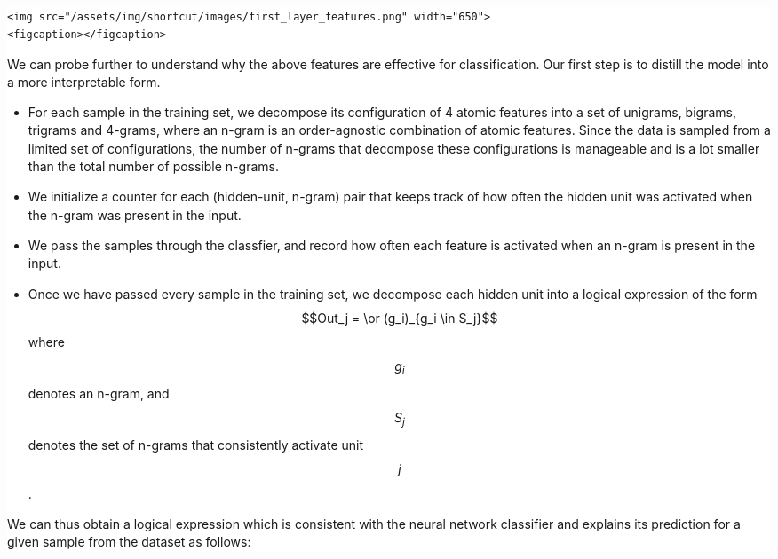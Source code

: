     <img src="/assets/img/shortcut/images/first_layer_features.png" width="650">
    <figcaption></figcaption>
</figure>

We can probe further to understand why the above features are effective for classification. Our first step is to distill the model into a more interpretable form.

- For each sample in the training set, we decompose its configuration of 4 atomic features into a set of unigrams, bigrams, trigrams and 4-grams, where an n-gram is an order-agnostic combination of atomic features. Since the data is sampled from a limited set of configurations, the number of n-grams that decompose these configurations is manageable and is a lot smaller than the total number of possible n-grams.

- We initialize a counter for each (hidden-unit, n-gram) pair that keeps track of how often the hidden unit was activated when the n-gram was present in the input.

- We pass the samples through the classfier, and record how often each feature is activated when an n-gram is present in the input.

- Once we have passed every sample in the training set, we decompose each hidden unit into a logical expression of the form $$Out_j = \or (g_i)_{g_i \in S_j}$$ where $$g_i$$ denotes an n-gram, and $$S_j$$ denotes the set of n-grams that consistently activate unit $$j$$.

We can thus obtain a logical expression which is consistent with the neural network classifier and explains its prediction for a given sample from the dataset as follows:
